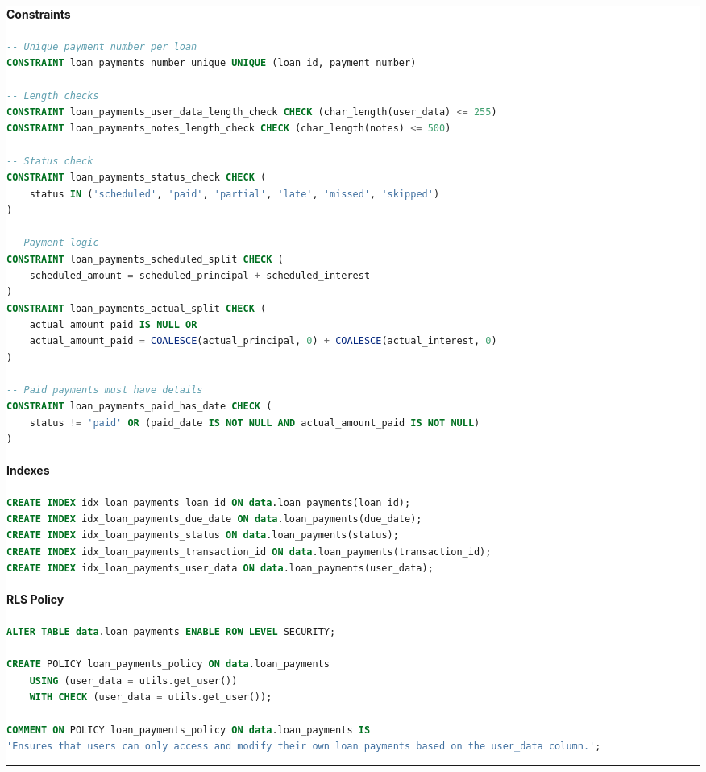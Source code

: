 #### Constraints

```sql
-- Unique payment number per loan
CONSTRAINT loan_payments_number_unique UNIQUE (loan_id, payment_number)

-- Length checks
CONSTRAINT loan_payments_user_data_length_check CHECK (char_length(user_data) <= 255)
CONSTRAINT loan_payments_notes_length_check CHECK (char_length(notes) <= 500)

-- Status check
CONSTRAINT loan_payments_status_check CHECK (
    status IN ('scheduled', 'paid', 'partial', 'late', 'missed', 'skipped')
)

-- Payment logic
CONSTRAINT loan_payments_scheduled_split CHECK (
    scheduled_amount = scheduled_principal + scheduled_interest
)
CONSTRAINT loan_payments_actual_split CHECK (
    actual_amount_paid IS NULL OR
    actual_amount_paid = COALESCE(actual_principal, 0) + COALESCE(actual_interest, 0)
)

-- Paid payments must have details
CONSTRAINT loan_payments_paid_has_date CHECK (
    status != 'paid' OR (paid_date IS NOT NULL AND actual_amount_paid IS NOT NULL)
)
```

#### Indexes

```sql
CREATE INDEX idx_loan_payments_loan_id ON data.loan_payments(loan_id);
CREATE INDEX idx_loan_payments_due_date ON data.loan_payments(due_date);
CREATE INDEX idx_loan_payments_status ON data.loan_payments(status);
CREATE INDEX idx_loan_payments_transaction_id ON data.loan_payments(transaction_id);
CREATE INDEX idx_loan_payments_user_data ON data.loan_payments(user_data);
```

#### RLS Policy

```sql
ALTER TABLE data.loan_payments ENABLE ROW LEVEL SECURITY;

CREATE POLICY loan_payments_policy ON data.loan_payments
    USING (user_data = utils.get_user())
    WITH CHECK (user_data = utils.get_user());

COMMENT ON POLICY loan_payments_policy ON data.loan_payments IS
'Ensures that users can only access and modify their own loan payments based on the user_data column.';
```

---